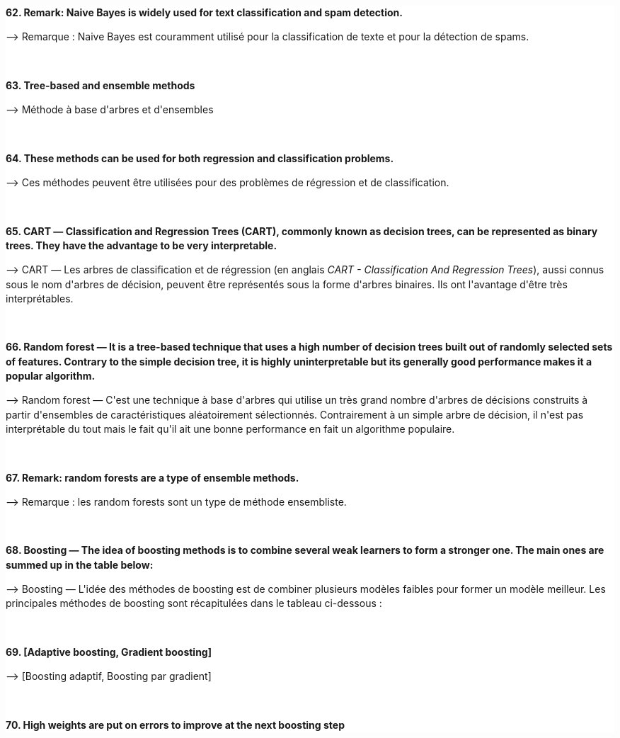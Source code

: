 **62. Remark: Naive Bayes is widely used for text classification and spam detection.**

&#10230; Remarque : Naive Bayes est couramment utilisé pour la classification de texte et pour la détection de spams.

<br>

**63. Tree-based and ensemble methods**

&#10230; Méthode à base d'arbres et d'ensembles

<br>

**64. These methods can be used for both regression and classification problems.**

&#10230; Ces méthodes peuvent être utilisées pour des problèmes de régression et de classification.

<br>

**65. CART ― Classification and Regression Trees (CART), commonly known as decision trees, can be represented as binary trees. They have the advantage to be very interpretable.**

&#10230; CART ― Les arbres de classification et de régression (en anglais *CART - Classification And Regression Trees*), aussi connus sous le nom d'arbres de décision, peuvent être représentés sous la forme d'arbres binaires. Ils ont l'avantage d'être très interprétables.

<br>

**66. Random forest ― It is a tree-based technique that uses a high number of decision trees built out of randomly selected sets of features. Contrary to the simple decision tree, it is highly uninterpretable but its generally good performance makes it a popular algorithm.**

&#10230; Random forest ― C'est une technique à base d'arbres qui utilise un très grand nombre d'arbres de décisions construits à partir d'ensembles de caractéristiques aléatoirement sélectionnés. Contrairement à un simple arbre de décision, il n'est pas interprétable du tout mais le fait qu'il ait une bonne performance en fait un algorithme populaire.

<br>

**67. Remark: random forests are a type of ensemble methods.**

&#10230; Remarque : les random forests sont un type de méthode ensembliste.

<br>

**68. Boosting ― The idea of boosting methods is to combine several weak learners to form a stronger one. The main ones are summed up in the table below:**

&#10230; Boosting ― L'idée des méthodes de boosting est de combiner plusieurs modèles faibles pour former un modèle meilleur. Les principales méthodes de boosting sont récapitulées dans le tableau ci-dessous :

<br>

**69. [Adaptive boosting, Gradient boosting]**

&#10230; [Boosting adaptif, Boosting par gradient]

<br>

**70. High weights are put on errors to improve at the next boosting step**
